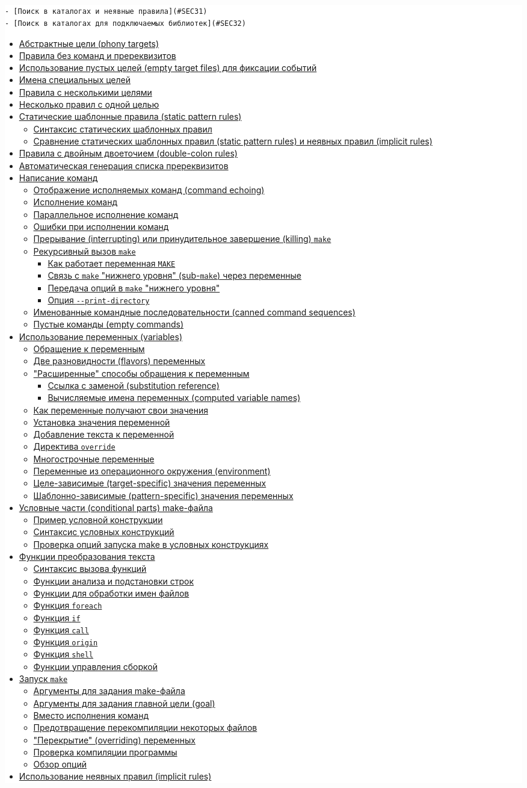     - [Поиск в каталогах и неявные правила](#SEC31)
    - [Поиск в каталогах для подключаемых библиотек](#SEC32)
  - [Абстрактные цели (phony targets)](#SEC33)
  - [Правила без команд и пререквизитов](#SEC34)
  - [Использование пустых целей (empty target files) для фиксации событий](#SEC35)
  - [Имена специальных целей](#SEC36)
  - [Правила с несколькими целями](#SEC37)
  - [Несколько правил с одной целью](#SEC38)
  - [Статические шаблонные правила (static pattern rules)](#SEC39)
    - [Синтаксис статических шаблонных правил](#SEC40)
    - [Сравнение статических шаблонных правил (static pattern rules) и неявных правил (implicit rules)](#SEC41)
  - [Правила с двойным двоеточием (double-colon rules)](#SEC42)
  - [Автоматическая генерация списка пререквизитов](#SEC43)
- [Написание команд](#SEC44)
  - [Отображение исполняемых команд (command echoing)](#SEC45)
  - [Исполнение команд](#SEC46)
  - [Параллельное исполнение команд](#SEC47)
  - [Ошибки при исполнении команд](#SEC48)
  - [Прерывание (interrupting) или принудительное завершение (killing) `make`](#SEC49)
  - [Рекурсивный вызов `make`](#SEC50)
    - [Как работает переменная `MAKE`](#SEC51)
    - [Связь с `make` "нижнего уровня" (sub-`make`) через переменные](#SEC52)
    - [Передача опций в `make` "нижнего уровня"](#SEC53)
    - [Опция `--print-directory`](#SEC54)
  - [Именованные командные последовательности (canned command sequences)](#SEC55)
  - [Пустые команды (empty commands)](#SEC56)
- [Использование переменных (variables)](#SEC57)
  - [Обращение к переменным](#SEC58)
  - [Две разновидности (flavors) переменных](#SEC59)
  - ["Расширенные" способы обращения к переменным](#SEC60)
    - [Ссылка с заменой (substitution reference)](#SEC61)
    - [Вычисляемые имена переменных (computed variable names)](#SEC62)
  - [Как переменные получают свои значения](#SEC63)
  - [Установка значения переменной](#SEC64)
  - [Добавление текста к переменной](#SEC65)
  - [Директива `override`](#SEC66)
  - [Многострочные переменные](#SEC67)
  - [Переменные из операционного окружения (environment)](#SEC68)
  - [Целе-зависимые (target-specific) значения переменных](#SEC69)
  - [Шаблонно-зависимые (pattern-specific) значения переменных](#SEC70)
- [Условные части (conditional parts) make-файла](#SEC71)
  - [Пример условной конструкции](#SEC72)
  - [Синтаксис условных конструкций](#SEC73)
  - [Проверка опций запуска make в условных конструкциях](#SEC74)
- [Функции преобразования текста](#SEC75)
  - [Синтаксис вызова функций](#SEC76)
  - [Функции анализа и подстановки строк](#SEC77)
  - [Функции для обработки имен файлов](#SEC78)
  - [Функция `foreach`](#SEC79)
  - [Функция `if`](#SEC80)
  - [Функция `call`](#SEC81)
  - [Функция `origin`](#SEC82)
  - [Функция `shell`](#SEC83)
  - [Функции управления сборкой](#SEC84)
- [Запуск `make`](#SEC85)
  - [Аргументы для задания make-файла](#SEC86)
  - [Аргументы для задания главной цели (goal)](#SEC87)
  - [Вместо исполнения команд](#SEC88)
  - [Предотвращение перекомпиляции некоторых файлов](#SEC89)
  - ["Перекрытие" (overriding) переменных](#SEC90)
  - [Проверка компиляции программы](#SEC91)
  - [Обзор опций](#SEC92)
- [Использование неявных правил (implicit rules)](#SEC93)